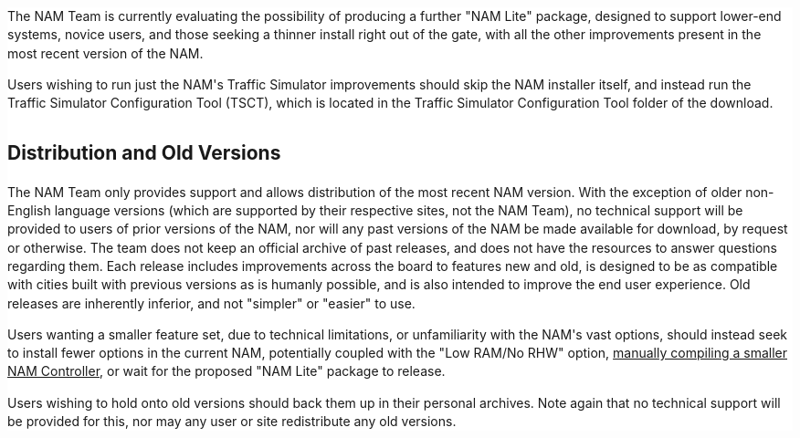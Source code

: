 The NAM Team is currently evaluating the possibility of producing a further "NAM Lite" package, designed to support lower-end systems, novice users, and those seeking a thinner install right out of the gate, with all the other improvements present in the most recent version of the NAM.

Users wishing to run just the NAM's Traffic Simulator improvements should skip the NAM installer itself, and instead run the Traffic Simulator Configuration Tool (TSCT), which is located in the Traffic Simulator Configuration Tool folder of the download.

## Distribution and Old Versions

The NAM Team only provides support and allows distribution of the most recent NAM version. With the exception of older non-English language versions (which are supported by their respective sites, not the NAM Team), no technical support will be provided to users of prior versions of the NAM, nor will any past versions of the NAM be made available for download, by request or otherwise. The team does not keep an official archive of past releases, and does not have the resources to answer questions regarding them. Each release includes improvements across the board to features new and old, is designed to be as compatible with cities built with previous versions as is humanly possible, and is also intended to improve the end user experience. Old releases are inherently inferior, and not "simpler" or "easier" to use.

Users wanting a smaller feature set, due to technical limitations, or unfamiliarity with the NAM's vast options, should instead seek to install fewer options in the current NAM, potentially coupled with the "Low RAM/No RHW" option, [manually compiling a smaller NAM Controller](#running-the-controller-compiler), or wait for the proposed "NAM Lite" package to release.

Users wishing to hold onto old versions should back them up in their personal archives. Note again that no technical support will be provided for this, nor may any user or site redistribute any old versions.